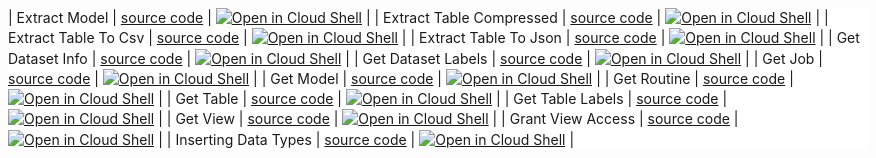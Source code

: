 | Extract Model | [source code](https://github.com/googleapis/java-bigquery/blob/main/samples/snippets/src/main/java/com/example/bigquery/ExtractModel.java) | [![Open in Cloud Shell][shell_img]](https://console.cloud.google.com/cloudshell/open?git_repo=https://github.com/googleapis/java-bigquery&page=editor&open_in_editor=samples/snippets/src/main/java/com/example/bigquery/ExtractModel.java) |
| Extract Table Compressed | [source code](https://github.com/googleapis/java-bigquery/blob/main/samples/snippets/src/main/java/com/example/bigquery/ExtractTableCompressed.java) | [![Open in Cloud Shell][shell_img]](https://console.cloud.google.com/cloudshell/open?git_repo=https://github.com/googleapis/java-bigquery&page=editor&open_in_editor=samples/snippets/src/main/java/com/example/bigquery/ExtractTableCompressed.java) |
| Extract Table To Csv | [source code](https://github.com/googleapis/java-bigquery/blob/main/samples/snippets/src/main/java/com/example/bigquery/ExtractTableToCsv.java) | [![Open in Cloud Shell][shell_img]](https://console.cloud.google.com/cloudshell/open?git_repo=https://github.com/googleapis/java-bigquery&page=editor&open_in_editor=samples/snippets/src/main/java/com/example/bigquery/ExtractTableToCsv.java) |
| Extract Table To Json | [source code](https://github.com/googleapis/java-bigquery/blob/main/samples/snippets/src/main/java/com/example/bigquery/ExtractTableToJson.java) | [![Open in Cloud Shell][shell_img]](https://console.cloud.google.com/cloudshell/open?git_repo=https://github.com/googleapis/java-bigquery&page=editor&open_in_editor=samples/snippets/src/main/java/com/example/bigquery/ExtractTableToJson.java) |
| Get Dataset Info | [source code](https://github.com/googleapis/java-bigquery/blob/main/samples/snippets/src/main/java/com/example/bigquery/GetDatasetInfo.java) | [![Open in Cloud Shell][shell_img]](https://console.cloud.google.com/cloudshell/open?git_repo=https://github.com/googleapis/java-bigquery&page=editor&open_in_editor=samples/snippets/src/main/java/com/example/bigquery/GetDatasetInfo.java) |
| Get Dataset Labels | [source code](https://github.com/googleapis/java-bigquery/blob/main/samples/snippets/src/main/java/com/example/bigquery/GetDatasetLabels.java) | [![Open in Cloud Shell][shell_img]](https://console.cloud.google.com/cloudshell/open?git_repo=https://github.com/googleapis/java-bigquery&page=editor&open_in_editor=samples/snippets/src/main/java/com/example/bigquery/GetDatasetLabels.java) |
| Get Job | [source code](https://github.com/googleapis/java-bigquery/blob/main/samples/snippets/src/main/java/com/example/bigquery/GetJob.java) | [![Open in Cloud Shell][shell_img]](https://console.cloud.google.com/cloudshell/open?git_repo=https://github.com/googleapis/java-bigquery&page=editor&open_in_editor=samples/snippets/src/main/java/com/example/bigquery/GetJob.java) |
| Get Model | [source code](https://github.com/googleapis/java-bigquery/blob/main/samples/snippets/src/main/java/com/example/bigquery/GetModel.java) | [![Open in Cloud Shell][shell_img]](https://console.cloud.google.com/cloudshell/open?git_repo=https://github.com/googleapis/java-bigquery&page=editor&open_in_editor=samples/snippets/src/main/java/com/example/bigquery/GetModel.java) |
| Get Routine | [source code](https://github.com/googleapis/java-bigquery/blob/main/samples/snippets/src/main/java/com/example/bigquery/GetRoutine.java) | [![Open in Cloud Shell][shell_img]](https://console.cloud.google.com/cloudshell/open?git_repo=https://github.com/googleapis/java-bigquery&page=editor&open_in_editor=samples/snippets/src/main/java/com/example/bigquery/GetRoutine.java) |
| Get Table | [source code](https://github.com/googleapis/java-bigquery/blob/main/samples/snippets/src/main/java/com/example/bigquery/GetTable.java) | [![Open in Cloud Shell][shell_img]](https://console.cloud.google.com/cloudshell/open?git_repo=https://github.com/googleapis/java-bigquery&page=editor&open_in_editor=samples/snippets/src/main/java/com/example/bigquery/GetTable.java) |
| Get Table Labels | [source code](https://github.com/googleapis/java-bigquery/blob/main/samples/snippets/src/main/java/com/example/bigquery/GetTableLabels.java) | [![Open in Cloud Shell][shell_img]](https://console.cloud.google.com/cloudshell/open?git_repo=https://github.com/googleapis/java-bigquery&page=editor&open_in_editor=samples/snippets/src/main/java/com/example/bigquery/GetTableLabels.java) |
| Get View | [source code](https://github.com/googleapis/java-bigquery/blob/main/samples/snippets/src/main/java/com/example/bigquery/GetView.java) | [![Open in Cloud Shell][shell_img]](https://console.cloud.google.com/cloudshell/open?git_repo=https://github.com/googleapis/java-bigquery&page=editor&open_in_editor=samples/snippets/src/main/java/com/example/bigquery/GetView.java) |
| Grant View Access | [source code](https://github.com/googleapis/java-bigquery/blob/main/samples/snippets/src/main/java/com/example/bigquery/GrantViewAccess.java) | [![Open in Cloud Shell][shell_img]](https://console.cloud.google.com/cloudshell/open?git_repo=https://github.com/googleapis/java-bigquery&page=editor&open_in_editor=samples/snippets/src/main/java/com/example/bigquery/GrantViewAccess.java) |
| Inserting Data Types | [source code](https://github.com/googleapis/java-bigquery/blob/main/samples/snippets/src/main/java/com/example/bigquery/InsertingDataTypes.java) | [![Open in Cloud Shell][shell_img]](https://console.cloud.google.com/cloudshell/open?git_repo=https://github.com/googleapis/java-bigquery&page=editor&open_in_editor=samples/snippets/src/main/java/com/example/bigquery/InsertingDataTypes.java) |

[product-docs]: https://cloud.google.com/bigquery
[javadocs]: https://cloud.google.com/java/docs/reference/google-cloud-bigquery/latest/history
[kokoro-badge-image-1]: http://storage.googleapis.com/cloud-devrel-public/java/badges/java-bigquery/java7.svg
[kokoro-badge-link-1]: http://storage.googleapis.com/cloud-devrel-public/java/badges/java-bigquery/java7.html
[kokoro-badge-image-2]: http://storage.googleapis.com/cloud-devrel-public/java/badges/java-bigquery/java8.svg
[kokoro-badge-link-2]: http://storage.googleapis.com/cloud-devrel-public/java/badges/java-bigquery/java8.html
[kokoro-badge-image-3]: http://storage.googleapis.com/cloud-devrel-public/java/badges/java-bigquery/java8-osx.svg
[kokoro-badge-link-3]: http://storage.googleapis.com/cloud-devrel-public/java/badges/java-bigquery/java8-osx.html
[kokoro-badge-image-4]: http://storage.googleapis.com/cloud-devrel-public/java/badges/java-bigquery/java8-win.svg
[kokoro-badge-link-4]: http://storage.googleapis.com/cloud-devrel-public/java/badges/java-bigquery/java8-win.html
[kokoro-badge-image-5]: http://storage.googleapis.com/cloud-devrel-public/java/badges/java-bigquery/java11.svg
[kokoro-badge-link-5]: http://storage.googleapis.com/cloud-devrel-public/java/badges/java-bigquery/java11.html
[stability-image]: https://img.shields.io/badge/stability-stable-green
[maven-version-image]: https://img.shields.io/maven-central/v/com.google.cloud/google-cloud-bigquery.svg
[maven-version-link]: https://search.maven.org/search?q=g:com.google.cloud%20AND%20a:google-cloud-bigquery&core=gav
[authentication]: https://github.com/googleapis/google-cloud-java#authentication
[auth-scopes]: https://developers.google.com/identity/protocols/oauth2/scopes
[predefined-iam-roles]: https://cloud.google.com/iam/docs/understanding-roles#predefined_roles
[iam-policy]: https://cloud.google.com/iam/docs/overview#cloud-iam-policy
[developer-console]: https://console.developers.google.com/
[create-project]: https://cloud.google.com/resource-manager/docs/creating-managing-projects
[cloud-sdk]: https://cloud.google.com/sdk/
[troubleshooting]: https://github.com/googleapis/google-cloud-common/blob/main/troubleshooting/readme.md#troubleshooting
[contributing]: https://github.com/googleapis/java-bigquery/blob/main/CONTRIBUTING.md
[code-of-conduct]: https://github.com/googleapis/java-bigquery/blob/main/CODE_OF_CONDUCT.md#contributor-code-of-conduct
[license]: https://github.com/googleapis/java-bigquery/blob/main/LICENSE
[enable-billing]: https://cloud.google.com/apis/docs/getting-started#enabling_billing
[enable-api]: https://console.cloud.google.com/flows/enableapi?apiid=bigquery.googleapis.com
[libraries-bom]: https://github.com/GoogleCloudPlatform/cloud-opensource-java/wiki/The-Google-Cloud-Platform-Libraries-BOM
[shell_img]: https://gstatic.com/cloudssh/images/open-btn.png
[semver]: https://semver.org/
[cloudlibs]: https://cloud.google.com/apis/docs/client-libraries-explained
[apilibs]: https://cloud.google.com/apis/docs/client-libraries-explained#google_api_client_libraries
[oracle]: https://www.oracle.com/java/technologies/java-se-support-roadmap.html
[g-c-j]: http://github.com/googleapis/google-cloud-java